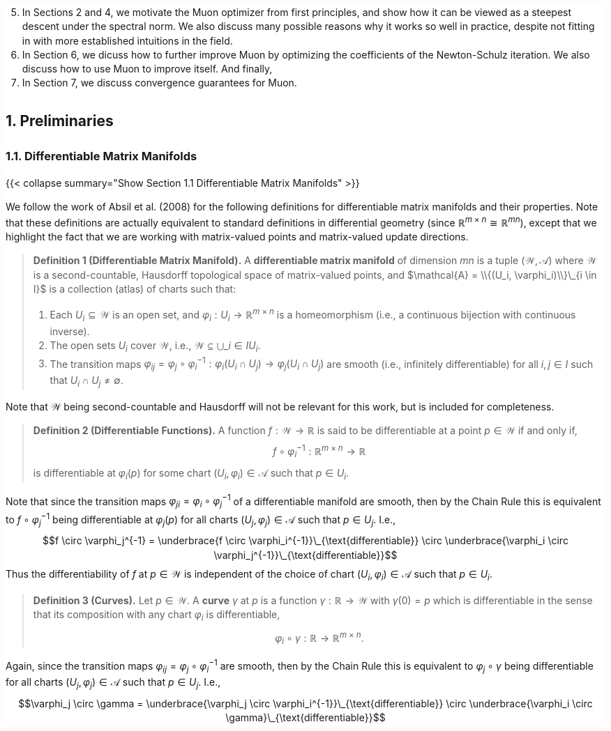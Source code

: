 5. In Sections 2 and 4, we motivate the Muon optimizer from first principles, and show how it can be viewed as a steepest descent under the spectral norm. We also discuss many possible reasons why it works so well in practice, despite not fitting in with more established intuitions in the field.
6. In Section 6, we dicuss how to further improve Muon by optimizing the coefficients of the Newton-Schulz iteration. We also discuss how to use Muon to improve itself. And finally,
7. In Section 7, we discuss convergence guarantees for Muon.

## 1. Preliminaries

### 1.1. Differentiable Matrix Manifolds

{{< collapse summary="Show Section 1.1 Differentiable Matrix Manifolds" >}}

We follow the work of Absil et al. (2008) for the following definitions for differentiable matrix manifolds and their properties. Note that these definitions are actually equivalent to standard definitions in differential geometry (since $\mathbb{R}^{m \times n} \cong \mathbb{R}^{mn}$), except that we highlight the fact that we are working with matrix-valued points and matrix-valued update directions.

> **Definition 1 (Differentiable Matrix Manifold).** A **differentiable matrix manifold** of dimension $mn$ is a tuple $(\mathcal{W}, \mathcal{A})$ where $\mathcal{W}$ is a second-countable, Hausdorff topological space of matrix-valued points, and $\mathcal{A} = \\{(U_i, \varphi_i)\\}\_{i \in I}$ is a collection (atlas) of charts such that:
> 1. Each $U_i \subseteq \mathcal{W}$ is an open set, and $\varphi_i: U_i \to \mathbb{R}^{m \times n}$ is a homeomorphism (i.e., a continuous bijection with continuous inverse).
> 2. The open sets $U_i$ cover $\mathcal{W}$, i.e., $\mathcal{W} \subseteq \bigcup\_{i \in I} U_i$.
> 3. The transition maps $\varphi_{ij} = \varphi_j \circ \varphi_i^{-1}: \varphi_i(U_i \cap U_j) \to \varphi_j(U_i \cap U_j)$ are smooth (i.e., infinitely differentiable) for all $i, j \in I$ such that $U_i \cap U_j \neq \emptyset$.

Note that $\mathcal{W}$ being second-countable and Hausdorff will not be relevant for this work, but is included for completeness.

> **Definition 2 (Differentiable Functions).** A function $f: \mathcal{W} \to \mathbb{R}$ is said to be differentiable at a point $p \in \mathcal{W}$ if and only if,
> $$f \circ \varphi_i^{-1}: \mathbb{R}^{m \times n} \to \mathbb{R}$$
> is differentiable at $\varphi_i(p)$ for some chart $(U_i, \varphi_i) \in \mathcal{A}$ such that $p \in U_i$.

Note that since the transition maps $\varphi_{ji} = \varphi_i \circ \varphi_j^{-1}$ of a differentiable manifold are smooth, then by the Chain Rule this is equivalent to $f \circ \varphi_j^{-1}$ being differentiable at $\varphi_j(p)$ for all charts $(U_j, \varphi_j) \in \mathcal{A}$ such that $p \in U_j$. I.e.,
$$f \circ \varphi_j^{-1} = \underbrace{f \circ \varphi_i^{-1}}\_{\text{differentiable}} \circ \underbrace{\varphi_i \circ \varphi_j^{-1}}\_{\text{differentiable}}$$
Thus the differentiability of $f$ at $p \in \mathcal{W}$ is independent of the choice of chart $(U_i, \varphi_i) \in \mathcal{A}$ such that $p \in U_i$.

> **Definition 3 (Curves).** Let $p \in \mathcal{W}$. A **curve** $\gamma$ at $p$ is a function $\gamma: \mathbb{R} \to \mathcal{W}$ with $\gamma(0) = p$ which is differentiable in the sense that its composition with any chart $\varphi_i$ is differentiable,
> $$\varphi_i \circ \gamma: \mathbb{R} \to \mathbb{R}^{m \times n}.$$

Again, since the transition maps $\varphi_{ij} = \varphi_j \circ \varphi_i^{-1}$ are smooth, then by the Chain Rule this is equivalent to $\varphi_j \circ \gamma$ being differentiable for all charts $(U_j, \varphi_j) \in \mathcal{A}$ such that $p \in U_j$. I.e.,
$$\varphi_j \circ \gamma = \underbrace{\varphi_j \circ \varphi_i^{-1}}\_{\text{differentiable}} \circ \underbrace{\varphi_i \circ \gamma}\_{\text{differentiable}}$$
